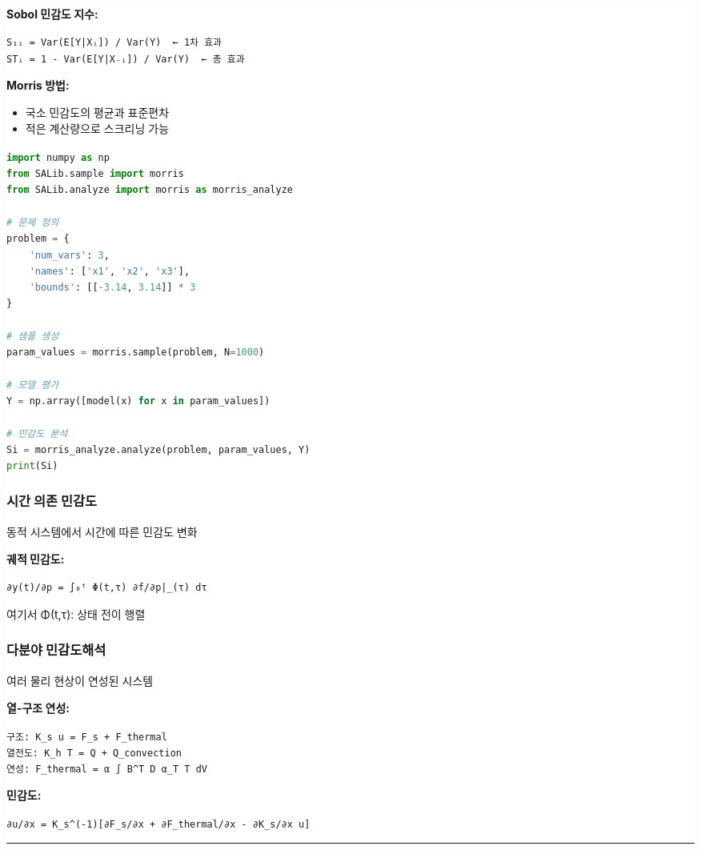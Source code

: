 **Sobol 민감도 지수:**
```
S₁ᵢ = Var(E[Y|Xᵢ]) / Var(Y)  ← 1차 효과
STᵢ = 1 - Var(E[Y|X₋ᵢ]) / Var(Y)  ← 총 효과
```

**Morris 방법:**
- 국소 민감도의 평균과 표준편차
- 적은 계산량으로 스크리닝 가능

```python
import numpy as np
from SALib.sample import morris
from SALib.analyze import morris as morris_analyze

# 문제 정의
problem = {
    'num_vars': 3,
    'names': ['x1', 'x2', 'x3'],
    'bounds': [[-3.14, 3.14]] * 3
}

# 샘플 생성
param_values = morris.sample(problem, N=1000)

# 모델 평가
Y = np.array([model(x) for x in param_values])

# 민감도 분석
Si = morris_analyze.analyze(problem, param_values, Y)
print(Si)
```

### 시간 의존 민감도

동적 시스템에서 시간에 따른 민감도 변화

**궤적 민감도:**
```
∂y(t)/∂p = ∫₀ᵗ Φ(t,τ) ∂f/∂p|_(τ) dτ
```

여기서 Φ(t,τ): 상태 전이 행렬

### 다분야 민감도해석

여러 물리 현상이 연성된 시스템

**열-구조 연성:**
```
구조: K_s u = F_s + F_thermal
열전도: K_h T = Q + Q_convection
연성: F_thermal = α ∫ B^T D α_T T dV
```

**민감도:**
```
∂u/∂x = K_s^(-1)[∂F_s/∂x + ∂F_thermal/∂x - ∂K_s/∂x u]
```

---